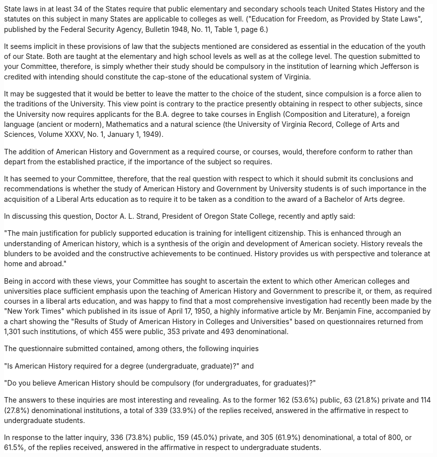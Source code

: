 State laws in at least 34 of the States require that public elementary and secondary schools teach United States History and the statutes on this subject in many States are applicable to colleges as well. ("Education for Freedom, as Provided by State Laws", published by the Federal Security Agency, Bulletin 1948, No. 11, Table 1, page 6.)

It seems implicit in these provisions of law that the subjects mentioned are considered as essential in the education of the youth of our State. Both are taught at the elementary and high school levels as well as at the college level. The question submitted to your Committee, therefore, is simply whether their study should be compulsory in the institution of learning which Jefferson is credited with intending should constitute the cap-stone of the educational system of Virginia.

It may be suggested that it would be better to leave the matter to the choice of the student, since compulsion is a force alien to the traditions of the University. This view point is contrary to the practice presently obtaining in respect to other subjects, since the University now requires applicants for the B.A. degree to take courses in English (Composition and Literature), a foreign language (ancient or modern), Mathematics and a natural science (the University of Virginia Record, College of Arts and Sciences, Volume XXXV, No. 1, January 1, 1949).

The addition of American History and Government as a required course, or courses, would, therefore conform to rather than depart from the established practice, if the importance of the subject so requires.

It has seemed to your Committee, therefore, that the real question with respect to which it should submit its conclusions and recommendations is whether the study of American History and Government by University students is of such importance in the acquisition of a Liberal Arts education as to require it to be taken as a condition to the award of a Bachelor of Arts degree.

In discussing this question, Doctor A. L. Strand, President of Oregon State College, recently and aptly said:

"The main justification for publicly supported education is training for intelligent citizenship. This is enhanced through an understanding of American history, which is a synthesis of the origin and development of American society. History reveals the blunders to be avoided and the constructive achievements to be continued. History provides us with perspective and tolerance at home and abroad."

Being in accord with these views, your Committee has sought to ascertain the extent to which other American colleges and universities place sufficient emphasis upon the teaching of American History and Government to prescribe it, or them, as required courses in a liberal arts education, and was happy to find that a most comprehensive investigation had recently been made by the "New York Times" which published in its issue of April 17, 1950, a highly informative article by Mr. Benjamin Fine, accompanied by a chart showing the "Results of Study of American History in Colleges and Universities" based on questionnaires returned from 1,301 such institutions, of which 455 were public, 353 private and 493 denominational.

The questionnaire submitted contained, among others, the following inquiries

"Is American History required for a degree (undergraduate, graduate)?" and

"Do you believe American History should be compulsory (for undergraduates, for graduates)?"

The answers to these inquiries are most interesting and revealing. As to the former 162 (53.6%) public, 63 (21.8%) private and 114 (27.8%) denominational institutions, a total of 339 (33.9%) of the replies received, answered in the affirmative in respect to undergraduate students.

In response to the latter inquiry, 336 (73.8%) public, 159 (45.0%) private, and 305 (61.9%) denominational, a total of 800, or 61.5%, of the replies received, answered in the affirmative in respect to undergraduate students.
